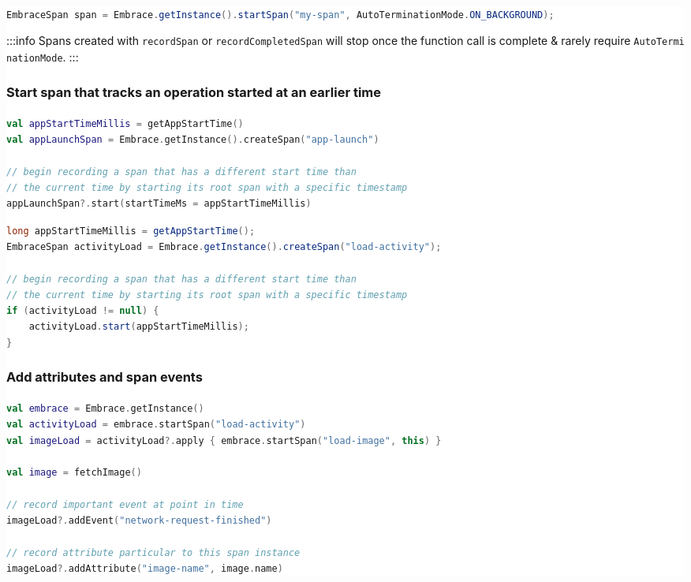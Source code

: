</TabItem>
<TabItem value="java" label="Java">

```java
EmbraceSpan span = Embrace.getInstance().startSpan("my-span", AutoTerminationMode.ON_BACKGROUND);
```

</TabItem>
</Tabs>

:::info
Spans created with `recordSpan` or `recordCompletedSpan` will stop once the function call is complete & rarely require `AutoTerminationMode`.
:::

### Start span that tracks an operation started at an earlier time

<Tabs groupId="android-language" queryString="android-language">
<TabItem value="kotlin" label="Kotlin">

```kotlin
val appStartTimeMillis = getAppStartTime()
val appLaunchSpan = Embrace.getInstance().createSpan("app-launch")

// begin recording a span that has a different start time than 
// the current time by starting its root span with a specific timestamp
appLaunchSpan?.start(startTimeMs = appStartTimeMillis)
```

</TabItem>
<TabItem value="java" label="Java">

```java
long appStartTimeMillis = getAppStartTime();
EmbraceSpan activityLoad = Embrace.getInstance().createSpan("load-activity");

// begin recording a span that has a different start time than 
// the current time by starting its root span with a specific timestamp
if (activityLoad != null) {
    activityLoad.start(appStartTimeMillis);
}
```

</TabItem>
</Tabs>

### Add attributes and span events

<Tabs groupId="android-language" queryString="android-language">
<TabItem value="kotlin" label="Kotlin">

```kotlin
val embrace = Embrace.getInstance()
val activityLoad = embrace.startSpan("load-activity")
val imageLoad = activityLoad?.apply { embrace.startSpan("load-image", this) }

val image = fetchImage()

// record important event at point in time
imageLoad?.addEvent("network-request-finished")

// record attribute particular to this span instance
imageLoad?.addAttribute("image-name", image.name)
```

